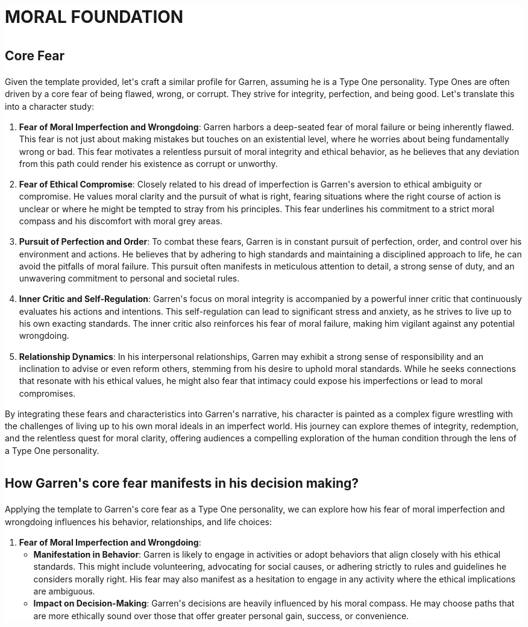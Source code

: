 

# MORAL FOUNDATION

## Core Fear
Given the template provided, let's craft a similar profile for Garren, assuming he is a Type One personality. Type Ones are often driven by a core fear of being flawed, wrong, or corrupt. They strive for integrity, perfection, and being good. Let's translate this into a character study:

1. **Fear of Moral Imperfection and Wrongdoing**: Garren harbors a deep-seated fear of moral failure or being inherently flawed. This fear is not just about making mistakes but touches on an existential level, where he worries about being fundamentally wrong or bad. This fear motivates a relentless pursuit of moral integrity and ethical behavior, as he believes that any deviation from this path could render his existence as corrupt or unworthy.

2. **Fear of Ethical Compromise**: Closely related to his dread of imperfection is Garren's aversion to ethical ambiguity or compromise. He values moral clarity and the pursuit of what is right, fearing situations where the right course of action is unclear or where he might be tempted to stray from his principles. This fear underlines his commitment to a strict moral compass and his discomfort with moral grey areas.

3. **Pursuit of Perfection and Order**: To combat these fears, Garren is in constant pursuit of perfection, order, and control over his environment and actions. He believes that by adhering to high standards and maintaining a disciplined approach to life, he can avoid the pitfalls of moral failure. This pursuit often manifests in meticulous attention to detail, a strong sense of duty, and an unwavering commitment to personal and societal rules.

4. **Inner Critic and Self-Regulation**: Garren's focus on moral integrity is accompanied by a powerful inner critic that continuously evaluates his actions and intentions. This self-regulation can lead to significant stress and anxiety, as he strives to live up to his own exacting standards. The inner critic also reinforces his fear of moral failure, making him vigilant against any potential wrongdoing.

5. **Relationship Dynamics**: In his interpersonal relationships, Garren may exhibit a strong sense of responsibility and an inclination to advise or even reform others, stemming from his desire to uphold moral standards. While he seeks connections that resonate with his ethical values, he might also fear that intimacy could expose his imperfections or lead to moral compromises.

By integrating these fears and characteristics into Garren's narrative, his character is painted as a complex figure wrestling with the challenges of living up to his own moral ideals in an imperfect world. His journey can explore themes of integrity, redemption, and the relentless quest for moral clarity, offering audiences a compelling exploration of the human condition through the lens of a Type One personality.


## How Garren's core fear manifests in his decision making?
Applying the template to Garren's core fear as a Type One personality, we can explore how his fear of moral imperfection and wrongdoing influences his behavior, relationships, and life choices:

1. **Fear of Moral Imperfection and Wrongdoing**:
    - **Manifestation in Behavior**: Garren is likely to engage in activities or adopt behaviors that align closely with his ethical standards. This might include volunteering, advocating for social causes, or adhering strictly to rules and guidelines he considers morally right. His fear may also manifest as a hesitation to engage in any activity where the ethical implications are ambiguous.
    - **Impact on Decision-Making**: Garren's decisions are heavily influenced by his moral compass. He may choose paths that are more ethically sound over those that offer greater personal gain, success, or convenience.
